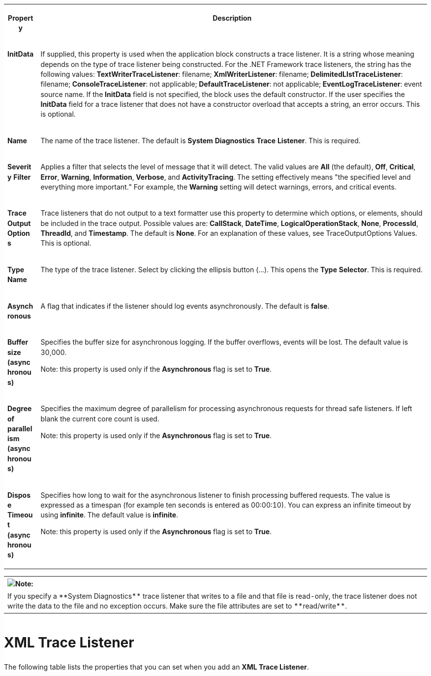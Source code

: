 <table xmlns:xlink="http://www.w3.org/1999/xlink"><tr><th><p>Property</p></th><th colspan="2"><p>Description</p></th></tr><tr><td><p><b>InitData</b></p></td><td colspan="2"><p>If supplied, this property is used when the application block constructs a trace listener. It is a string whose meaning depends on the type of trace listener being constructed. For the .NET Framework trace listeners, the string has the following values: <b>TextWriterTraceListener</b>: filename; <b>XmlWriterListener</b>: filename; <b>DelimitedLIstTraceListener</b>: filename; <b>ConsoleTraceListener</b>: not applicable; <b>DefaultTraceListener</b>: not applicable; <b>EventLogTraceListener</b>: event source name. If the <b>InitData</b> field is not specified, the block uses the default constructor. If the user specifies the <b>InitData</b> field for a trace listener that does not have a constructor overload that accepts a string, an error occurs. This is optional.</p></td></tr><tr><td><p><b>Name</b></p></td><td colspan="2"><p>The name of the trace listener. The default is <b>System Diagnostics Trace Listener</b>. This is required.</p></td></tr><tr><td><p><b>Severity Filter</b></p></td><td colspan="2"><p>Applies a filter that selects the level of message that it will detect. The valid values are <b>All</b> (the default), <b>Off</b>, <b>Critical</b>, <b>Error</b>, <b>Warning</b>, <b>Information</b>, <b>Verbose</b>, and <b>ActivityTracing</b>. The setting effectively means "the specified level and everything more important." For example, the <b>Warning</b> setting will detect warnings, errors, and critical events.</p></td></tr><tr><td><p><b>Trace Output Options</b></p></td><td colspan="2"><p>Trace listeners that do not output to a text formatter use this property to determine which options, or elements, should be included in the trace output. Possible values are: <b>CallStack</b>, <b>DateTime</b>, <b>LogicalOperationStack</b>, <b>None</b>, <b>ProcessId</b>, <b>ThreadId</b>, and<b> Timestamp</b>. The default is <b>None</b>. For an explanation of these values, see <hlink xlink:type="simple" xlink:show="new" xlink:actuate="onRequest" xlink:href="e0902ea8-47a8-465f-a7d4-6809f35f6bc8.html">TraceOutputOptions Values</hlink>. This is optional.</p></td></tr><tr><td><p><b>Type Name</b></p></td><td colspan="2"><p>The type of the trace listener. Select by clicking the ellipsis button (...). This opens the <b>Type Selector</b>. This is required.</p></td></tr><tr><td><p><b>Asynchronous</b></p></td><td><p>A flag that indicates if the listener should log events asynchronously. The default is <b>false</b>.</p></td></tr><tr><td><p><b>Buffer size (asynchronous)</b></p></td><td><p>Specifies the buffer size for asynchronous logging. If the buffer overflows, events will be lost. The default value is 30,000.</p><p>Note: this property is used only if the <b>Asynchronous</b> flag is set to <b>True</b>.</p></td></tr><tr><td><p><b>Degree of parallelism (asynchronous)</b></p></td><td><p>Specifies the maximum degree of parallelism for processing asynchronous requests for thread safe listeners. If left blank the current core count is used.</p><p>Note: this property is used only if the <b>Asynchronous</b> flag is set to <b>True</b>.</p></td></tr><tr><td><p><b>Dispose Timeout (asynchronous)</b></p></td><td><p>Specifies how long to wait for the asynchronous listener to finish processing buffered requests. The value is expressed as a timespan (for example ten seconds is entered as 00:00:10). You can express an infinite timeout by using <b>infinite</b>. The default value is <b>infinite</b>.</p><p>Note: this property is used only if the <b>Asynchronous</b> flag is set to <b>True</b>.</p></td></tr></table>
<div class="alert" xmlns:dt="uuid:C2F41010-65B3-11d1-A29F-00AA00C14882" xmlns:xlink="http://www.w3.org/1999/xlink" xmlns:MSHelp="http://msdn.microsoft.com/mshelp"><table width="100%" cellspacing="0" cellpadding="0"><tr><th align="left"><img class="note" src="../local/note.gif" />Note:</th></tr><tr><td>If you specify a **System Diagnostics** trace listener that writes to a file and that file is read-only, the trace listener does not write the data to the file and no exception occurs. Make sure the file attributes are set to **read/write**.</td></tr></table><p /></div><a name="traceoutputoptions" href="#" xmlns:xlink="http://www.w3.org/1999/xlink"><span /></a><a name="trace_xml" href="#" xmlns:xlink="http://www.w3.org/1999/xlink"><span /></a><a name="_Toc253064965" href="#" xmlns:xlink="http://www.w3.org/1999/xlink"><span /></a>

# XML Trace Listener #
The following table lists the properties that you can set when you add an **XML Trace Listener**.  